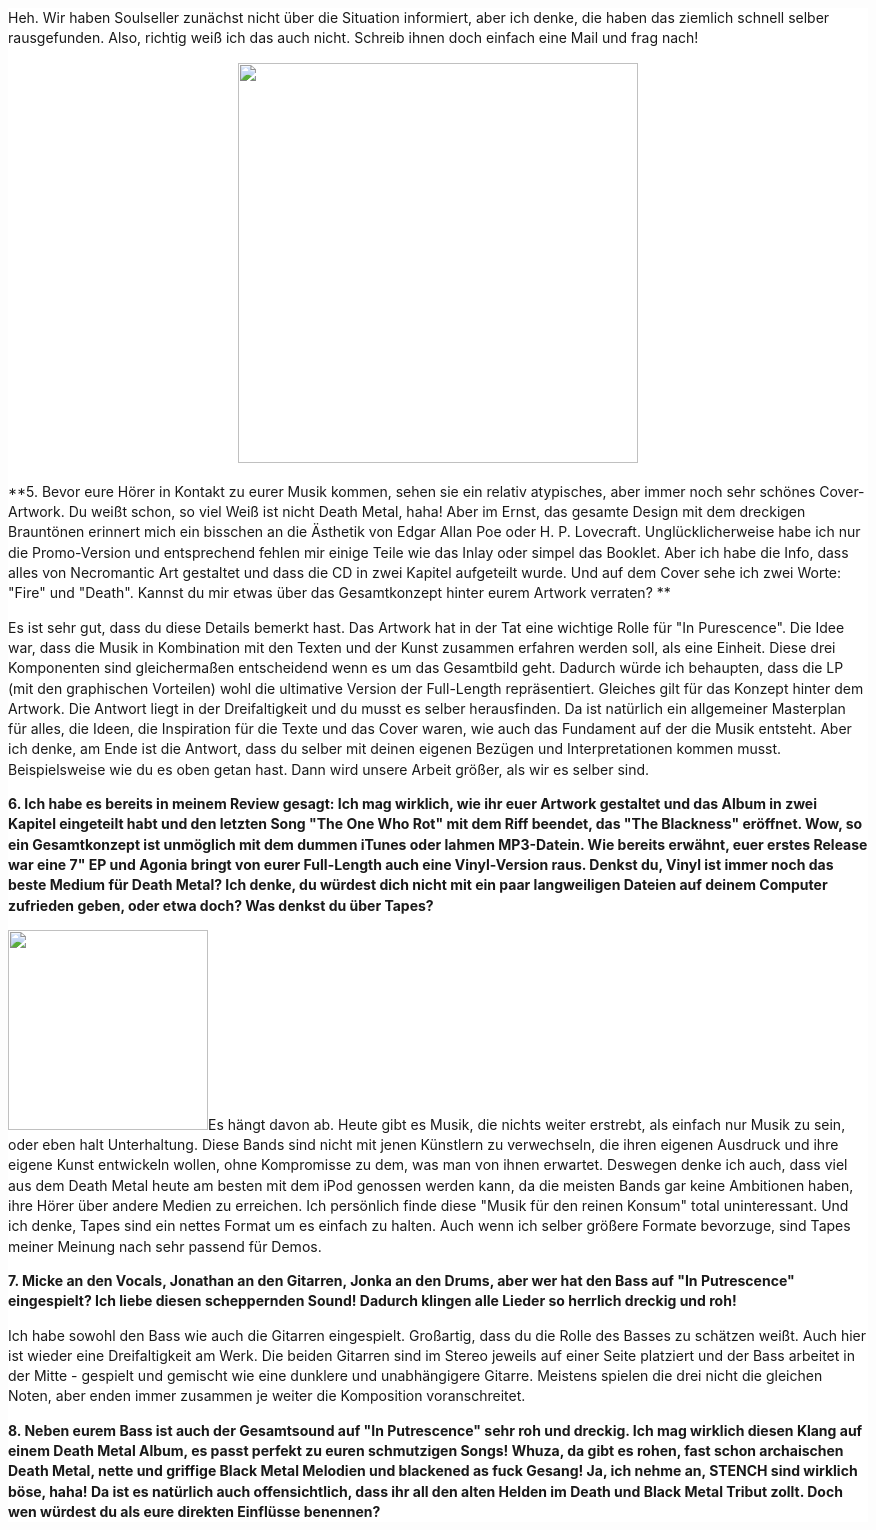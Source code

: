 Heh. Wir haben Soulseller zunächst nicht über die Situation informiert, aber ich denke, die haben das ziemlich schnell selber rausgefunden. Also, richtig weiß ich das auch nicht. Schreib ihnen doch einfach eine Mail und frag nach!

<center><img src="images//2010/11/Stench-In-Putrescence1.jpg" alt="" title="Stench - In Putrescence" width="400" height="400" class="alignnone size-full wp-image-3112" /></center>

**5. Bevor eure Hörer in Kontakt zu eurer Musik kommen, sehen sie ein relativ atypisches, aber immer noch sehr schönes Cover-Artwork. Du weißt schon, so viel Weiß ist nicht Death Metal, haha! Aber im Ernst, das gesamte Design mit dem dreckigen Brauntönen erinnert mich ein bisschen an die Ästhetik von Edgar Allan Poe oder H. P. Lovecraft. Unglücklicherweise habe ich nur die Promo-Version und entsprechend fehlen mir einige Teile wie das Inlay oder simpel das Booklet. Aber ich habe die Info, dass alles von Necromantic Art gestaltet und dass die CD in zwei Kapitel aufgeteilt wurde. Und auf dem Cover sehe ich zwei Worte: "Fire" und "Death". Kannst du mir etwas über das Gesamtkonzept hinter eurem Artwork verraten? **

Es ist sehr gut, dass du diese Details bemerkt hast. Das Artwork hat in der Tat eine wichtige Rolle für "In Purescence". Die Idee war, dass die Musik in Kombination mit den Texten und der Kunst zusammen erfahren werden soll, als eine Einheit. Diese drei Komponenten sind gleichermaßen entscheidend wenn es um das Gesamtbild geht. Dadurch würde ich behaupten, dass die LP (mit den graphischen Vorteilen) wohl die ultimative Version der Full-Length repräsentiert. Gleiches gilt für das Konzept hinter dem Artwork. Die Antwort liegt in der Dreifaltigkeit und du musst es selber herausfinden.
Da ist natürlich ein allgemeiner Masterplan für alles, die Ideen, die Inspiration für die Texte und das Cover waren, wie auch das Fundament auf der die Musik entsteht.
Aber ich denke, am Ende ist die Antwort, dass du selber mit deinen eigenen Bezügen und Interpretationen kommen musst. Beispielsweise wie du es oben getan hast. Dann wird unsere Arbeit größer, als wir es selber sind.

**6. Ich habe es bereits in meinem Review gesagt: Ich mag wirklich, wie ihr euer Artwork gestaltet und das Album in zwei Kapitel eingeteilt habt und den letzten Song "The One Who Rot" mit dem Riff beendet, das "The Blackness" eröffnet. Wow, so ein Gesamtkonzept ist unmöglich mit dem dummen iTunes oder lahmen MP3-Datein. Wie bereits erwähnt, euer erstes Release war eine 7" EP und Agonia bringt von eurer Full-Length auch eine Vinyl-Version raus. Denkst du, Vinyl ist immer noch das beste Medium für Death Metal? Ich denke, du würdest dich nicht mit ein paar langweiligen Dateien auf deinem Computer zufrieden geben, oder etwa doch? Was denkst du über Tapes?**

<img src="images//2010/11/Stench-Reborn-In-Morbidity.jpg" alt="" title="Stench - In Putrescence" width="200" height="200" class="imgLeft bordered" />Es hängt davon ab. Heute gibt es Musik, die nichts weiter erstrebt, als einfach nur Musik zu sein, oder eben halt Unterhaltung. Diese Bands sind nicht mit jenen Künstlern zu verwechseln, die ihren eigenen Ausdruck und ihre eigene Kunst entwickeln wollen, ohne Kompromisse zu dem, was man von ihnen erwartet. Deswegen denke ich auch, dass viel aus dem Death Metal heute am besten mit dem iPod genossen werden kann, da die meisten Bands gar keine Ambitionen haben, ihre Hörer über andere Medien zu erreichen. Ich persönlich finde diese "Musik für den reinen Konsum" total uninteressant.
Und ich denke, Tapes sind ein nettes Format um es einfach zu halten. Auch wenn ich selber größere Formate bevorzuge, sind Tapes meiner Meinung nach sehr passend für Demos.

**7. Micke an den Vocals, Jonathan an den Gitarren, Jonka an den Drums, aber wer hat den Bass auf "In Putrescence" eingespielt? Ich liebe diesen scheppernden Sound! Dadurch klingen alle Lieder so herrlich dreckig und roh!**

Ich habe sowohl den Bass wie auch die Gitarren eingespielt. Großartig, dass du die Rolle des Basses zu schätzen weißt. Auch hier ist wieder eine Dreifaltigkeit am Werk. Die beiden Gitarren sind im Stereo jeweils auf einer Seite platziert und der Bass arbeitet in der Mitte - gespielt und gemischt wie eine dunklere und unabhängigere Gitarre. Meistens spielen die drei nicht die gleichen Noten, aber enden immer zusammen je weiter die Komposition voranschreitet. 

**8. Neben eurem Bass ist auch der Gesamtsound auf "In Putrescence"  sehr roh und dreckig. Ich mag wirklich diesen Klang auf einem Death Metal Album, es passt perfekt zu euren schmutzigen Songs! Whuza, da gibt es rohen, fast schon archaischen Death Metal, nette und griffige Black Metal Melodien und blackened as fuck Gesang! Ja, ich nehme an, STENCH sind wirklich böse, haha! Da ist es natürlich auch offensichtlich, dass ihr all den alten Helden im Death und Black Metal Tribut zollt. Doch wen würdest du als eure direkten Einflüsse benennen?**
